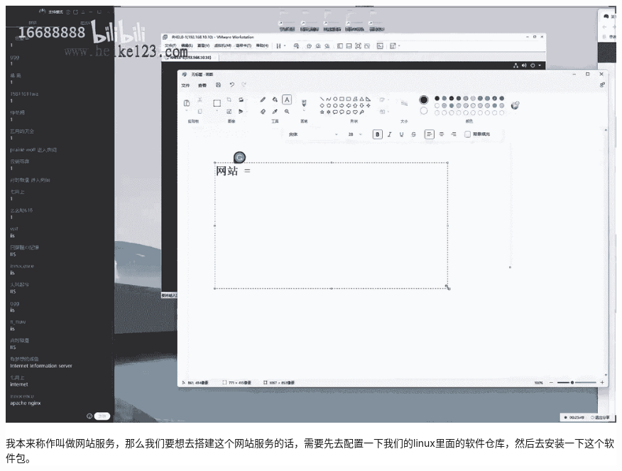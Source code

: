 ![](img/d2a8c4e67e0eb4adffebd2a77e1e82cd_5.png)

我本来称作叫做网站服务，那么我们要想去搭建这个网站服务的话，需要先去配置一下我们的linux里面的软件仓库，然后去安装一下这个软件包。



